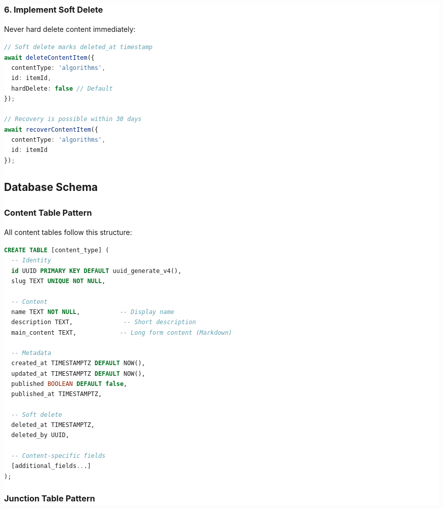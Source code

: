 ### 6. Implement Soft Delete

Never hard delete content immediately:

```typescript
// Soft delete marks deleted_at timestamp
await deleteContentItem({
  contentType: 'algorithms',
  id: itemId,
  hardDelete: false // Default
});

// Recovery is possible within 30 days
await recoverContentItem({
  contentType: 'algorithms',
  id: itemId
});
```

## Database Schema

### Content Table Pattern

All content tables follow this structure:

```sql
CREATE TABLE [content_type] (
  -- Identity
  id UUID PRIMARY KEY DEFAULT uuid_generate_v4(),
  slug TEXT UNIQUE NOT NULL,
  
  -- Content
  name TEXT NOT NULL,           -- Display name
  description TEXT,              -- Short description
  main_content TEXT,            -- Long form content (Markdown)
  
  -- Metadata
  created_at TIMESTAMPTZ DEFAULT NOW(),
  updated_at TIMESTAMPTZ DEFAULT NOW(),
  published BOOLEAN DEFAULT false,
  published_at TIMESTAMPTZ,
  
  -- Soft delete
  deleted_at TIMESTAMPTZ,
  deleted_by UUID,
  
  -- Content-specific fields
  [additional_fields...]
);
```

### Junction Table Pattern
